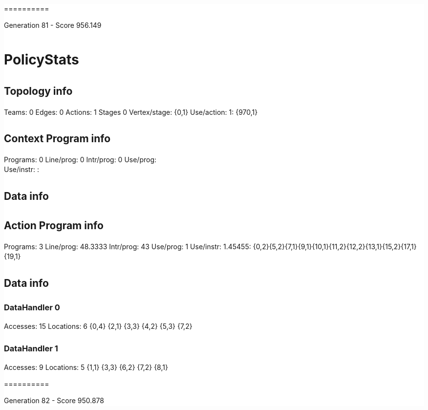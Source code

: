 

==========

Generation 81 - Score 956.149

# PolicyStats
## Topology info
Teams:		0
Edges:		0
Actions:	1
Stages		0
Vertex/stage:	{0,1} 
Use/action:	1: {970,1} 

## Context Program info
Programs:	0
Line/prog:	0
Intr/prog:	0
Use/prog:	
Use/instr:	: 

## Data info



## Action Program info
Programs:	3
Line/prog:	48.3333
Intr/prog:	43
Use/prog:	1
Use/instr:	1.45455: {0,2}{5,2}{7,1}{9,1}{10,1}{11,2}{12,2}{13,1}{15,2}{17,1}{19,1}

## Data info

### DataHandler 0
Accesses:	15
Locations:	6
{0,4} {2,1} {3,3} {4,2} {5,3} {7,2} 

### DataHandler 1
Accesses:	9
Locations:	5
{1,1} {3,3} {6,2} {7,2} {8,1} 



==========

Generation 82 - Score 950.878

